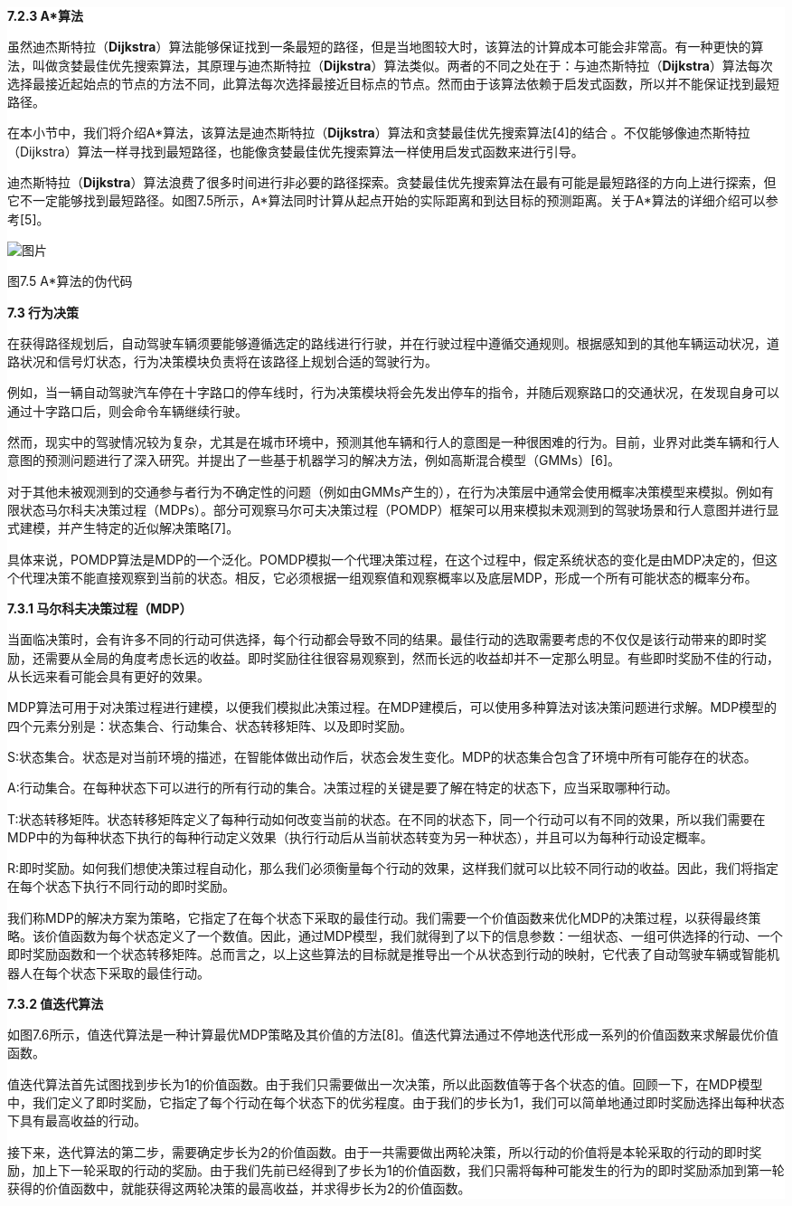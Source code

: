 **7.2.3 A\*算法**

虽然迪杰斯特拉（**Dijkstra**）算法能够保证找到一条最短的路径，但是当地图较大时，该算法的计算成本可能会非常高。有一种更快的算法，叫做贪婪最佳优先搜索算法，其原理与迪杰斯特拉（**Dijkstra**）算法类似。两者的不同之处在于：与迪杰斯特拉（**Dijkstra**）算法每次选择最接近起始点的节点的方法不同，此算法每次选择最接近目标点的节点。然而由于该算法依赖于启发式函数，所以并不能保证找到最短路径。

在本小节中，我们将介绍A\*算法，该算法是迪杰斯特拉（**Dijkstra**）算法和贪婪最佳优先搜索算法[4]的结合 。不仅能够像迪杰斯特拉（Dijkstra）算法一样寻找到最短路径，也能像贪婪最佳优先搜索算法一样使用启发式函数来进行引导。

迪杰斯特拉（**Dijkstra**）算法浪费了很多时间进行非必要的路径探索。贪婪最佳优先搜索算法在最有可能是最短路径的方向上进行探索，但它不一定能够找到最短路径。如图7.5所示，A\*算法同时计算从起点开始的实际距离和到达目标的预测距离。关于A\*算法的详细介绍可以参考[5]。

![图片](Aspose.Words.f368d683-7bd0-4d9b-9cf6-d1b104590435.005.png)

图7.5 A\*算法的伪代码

**7.3 行为决策**

在获得路径规划后，自动驾驶车辆须要能够遵循选定的路线进行行驶，并在行驶过程中遵循交通规则。根据感知到的其他车辆运动状况，道路状况和信号灯状态，行为决策模块负责将在该路径上规划合适的驾驶行为。

例如，当一辆自动驾驶汽车停在十字路口的停车线时，行为决策模块将会先发出停车的指令，并随后观察路口的交通状况，在发现自身可以通过十字路口后，则会命令车辆继续行驶。

然而，现实中的驾驶情况较为复杂，尤其是在城市环境中，预测其他车辆和行人的意图是一种很困难的行为。目前，业界对此类车辆和行人意图的预测问题进行了深入研究。并提出了一些基于机器学习的解决方法，例如高斯混合模型（GMMs）[6]。

对于其他未被观测到的交通参与者行为不确定性的问题（例如由GMMs产生的），在行为决策层中通常会使用概率决策模型来模拟。例如有限状态马尔科夫决策过程（MDPs）。部分可观察马尔可夫决策过程（POMDP）框架可以用来模拟未观测到的驾驶场景和行人意图并进行显式建模，并产生特定的近似解决策略[7]。

具体来说，POMDP算法是MDP的一个泛化。POMDP模拟一个代理决策过程，在这个过程中，假定系统状态的变化是由MDP决定的，但这个代理决策不能直接观察到当前的状态。相反，它必须根据一组观察值和观察概率以及底层MDP，形成一个所有可能状态的概率分布。

**7.3.1 马尔科夫决策过程（MDP）**

当面临决策时，会有许多不同的行动可供选择，每个行动都会导致不同的结果。最佳行动的选取需要考虑的不仅仅是该行动带来的即时奖励，还需要从全局的角度考虑长远的收益。即时奖励往往很容易观察到，然而长远的收益却并不一定那么明显。有些即时奖励不佳的行动，从长远来看可能会具有更好的效果。

MDP算法可用于对决策过程进行建模，以便我们模拟此决策过程。在MDP建模后，可以使用多种算法对该决策问题进行求解。MDP模型的四个元素分别是：状态集合、行动集合、状态转移矩阵、以及即时奖励。

S:状态集合。状态是对当前环境的描述，在智能体做出动作后，状态会发生变化。MDP的状态集合包含了环境中所有可能存在的状态。

A:行动集合。在每种状态下可以进行的所有行动的集合。决策过程的关键是要了解在特定的状态下，应当采取哪种行动。

T:状态转移矩阵。状态转移矩阵定义了每种行动如何改变当前的状态。在不同的状态下，同一个行动可以有不同的效果，所以我们需要在MDP中的为每种状态下执行的每种行动定义效果（执行行动后从当前状态转变为另一种状态），并且可以为每种行动设定概率。

R:即时奖励。如何我们想使决策过程自动化，那么我们必须衡量每个行动的效果，这样我们就可以比较不同行动的收益。因此，我们将指定在每个状态下执行不同行动的即时奖励。

我们称MDP的解决方案为策略，它指定了在每个状态下采取的最佳行动。我们需要一个价值函数来优化MDP的决策过程，以获得最终策略。该价值函数为每个状态定义了一个数值。因此，通过MDP模型，我们就得到了以下的信息参数：一组状态、一组可供选择的行动、一个即时奖励函数和一个状态转移矩阵。总而言之，以上这些算法的目标就是推导出一个从状态到行动的映射，它代表了自动驾驶车辆或智能机器人在每个状态下采取的最佳行动。

**7.3.2 值迭代算法**

如图7.6所示，值迭代算法是一种计算最优MDP策略及其价值的方法[8]。值迭代算法通过不停地迭代形成一系列的价值函数来求解最优价值函数。

值迭代算法首先试图找到步长为1的价值函数。由于我们只需要做出一次决策，所以此函数值等于各个状态的值。回顾一下，在MDP模型中，我们定义了即时奖励，它指定了每个行动在每个状态下的优劣程度。由于我们的步长为1，我们可以简单地通过即时奖励选择出每种状态下具有最高收益的行动。

接下来，迭代算法的第二步，需要确定步长为2的价值函数。由于一共需要做出两轮决策，所以行动的价值将是本轮采取的行动的即时奖励，加上下一轮采取的行动的奖励。由于我们先前已经得到了步长为1的价值函数，我们只需将每种可能发生的行为的即时奖励添加到第一轮获得的价值函数中，就能获得这两轮决策的最高收益，并求得步长为2的价值函数。
